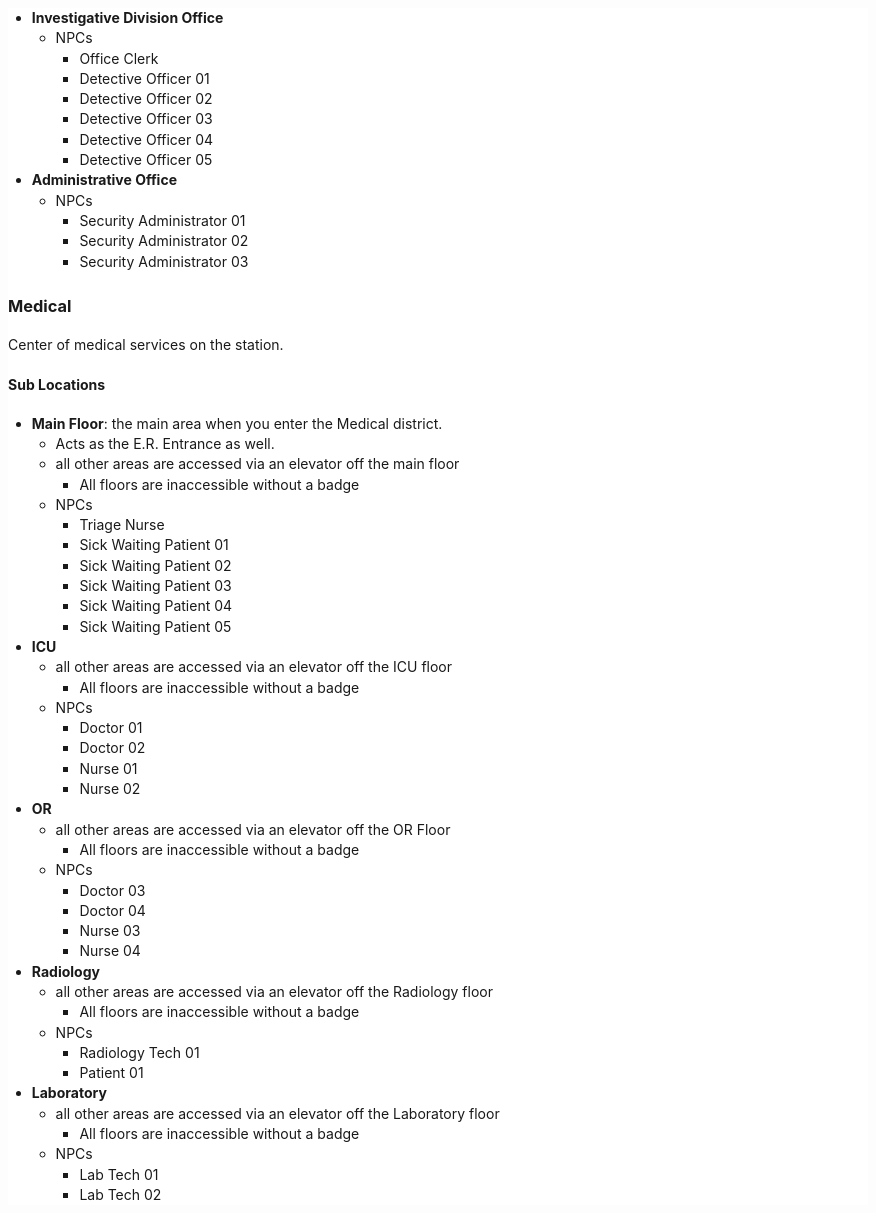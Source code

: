 * **Investigative Division Office**
  * NPCs
    * Office Clerk
    * Detective Officer 01
    * Detective Officer 02
    * Detective Officer 03
    * Detective Officer 04
    * Detective Officer 05
* **Administrative Office**
  * NPCs
    * Security Administrator 01
    * Security Administrator 02
    * Security Administrator 03

### Medical

Center of medical services on the station.

#### Sub Locations

* **Main Floor**: the main area when you enter the Medical district.
  * Acts as the E.R. Entrance as well.
  * all other areas are accessed via an elevator off the main floor
    * All floors are inaccessible without a badge
  * NPCs
    * Triage Nurse
    * Sick Waiting Patient 01
    * Sick Waiting Patient 02
    * Sick Waiting Patient 03
    * Sick Waiting Patient 04
    * Sick Waiting Patient 05
* **ICU**
  * all other areas are accessed via an elevator off the ICU floor
    * All floors are inaccessible without a badge
  * NPCs
    * Doctor 01
    * Doctor 02
    * Nurse 01
    * Nurse 02
* **OR**
  * all other areas are accessed via an elevator off the OR Floor
    * All floors are inaccessible without a badge
  * NPCs
    * Doctor 03
    * Doctor 04
    * Nurse 03
    * Nurse 04
* **Radiology**
  * all other areas are accessed via an elevator off the Radiology floor
    * All floors are inaccessible without a badge
  * NPCs
    * Radiology Tech 01
    * Patient 01
* **Laboratory**
  * all other areas are accessed via an elevator off the Laboratory floor
    * All floors are inaccessible without a badge
  * NPCs
    * Lab Tech 01
    * Lab Tech 02

